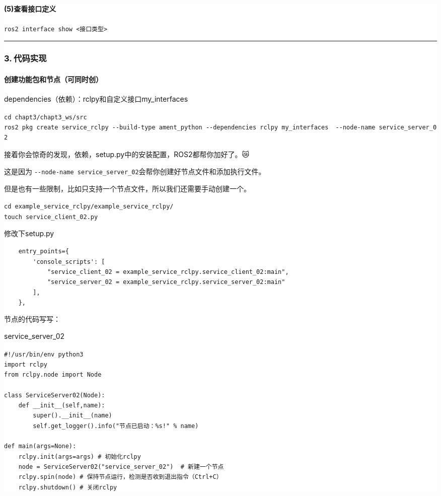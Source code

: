 #### (5)查看接口定义

`ros2 interface show <接口类型>`

____



### 3. 代码实现

#### 创建功能包和节点（可同时创）

dependencies（依赖）：rclpy和自定义接口my_interfaces

```
cd chapt3/chapt3_ws/src
ros2 pkg create service_rclpy --build-type ament_python --dependencies rclpy my_interfaces  --node-name service_server_02
```

接着你会惊奇的发现，依赖，setup.py中的安装配置，ROS2都帮你加好了。:crying_cat_face:

这是因为 `--node-name service_server_02`会帮你创建好节点文件和添加执行文件。

但是也有一些限制，比如只支持一个节点文件，所以我们还需要手动创建一个。

```
cd example_service_rclpy/example_service_rclpy/
touch service_client_02.py
```

修改下setup.py

```
    entry_points={
        'console_scripts': [
            "service_client_02 = example_service_rclpy.service_client_02:main",
            "service_server_02 = example_service_rclpy.service_server_02:main"
        ],
    },
```

节点的代码写写：

service_server_02

```
#!/usr/bin/env python3
import rclpy
from rclpy.node import Node

class ServiceServer02(Node):
    def __init__(self,name):
        super().__init__(name)
        self.get_logger().info("节点已启动：%s!" % name)
        
def main(args=None):
    rclpy.init(args=args) # 初始化rclpy
    node = ServiceServer02("service_server_02")  # 新建一个节点
    rclpy.spin(node) # 保持节点运行，检测是否收到退出指令（Ctrl+C）
    rclpy.shutdown() # 关闭rclpy

```
